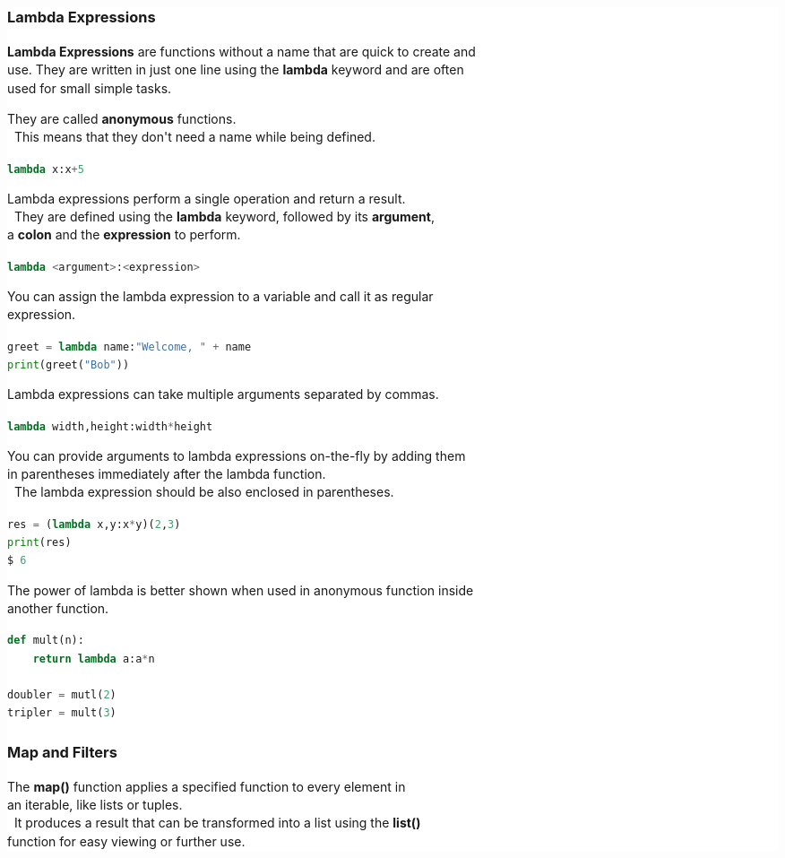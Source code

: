 ### Lambda Expressions

**Lambda Expressions** are functions without a name that are quick to create and  
use. They are written in just one line using the **lambda** keyword and are often  
used for small simple tasks.

They are called **anonymous** functions.  
&nbsp; This means that they don't need a name while being defined.  

```py
lambda x:x+5
```

Lambda expressions perform a single operation and return a result.  
&nbsp; They are defined using the **lambda** keyword, followed by its **argument**,  
a **colon** and the **expression** to perform.  

```py
lambda <argument>:<expression>
```
You can assign the lambda expression to a variable and call it as regular  
expression.  

```py
greet = lambda name:"Welcome, " + name
print(greet("Bob"))
```

Lambda expressions can take multiple arguments separated by commas.  

```py
lambda width,height:width*height
```

You can provide arguments to lambda expressions on-the-fly by adding them  
in parentheses immediately after the lambda function.  
&nbsp; The lambda expression should be also enclosed in parentheses.  

```py
res = (lambda x,y:x*y)(2,3)
print(res)
$ 6
```
The power of lambda is better shown when used in anonymous function inside  
another function.  
```py
def mult(n):
    return lambda a:a*n

doubler = mutl(2)
tripler = mult(3)
```

### Map and Filters

The **map()** function applies a specified function to every element in  
an iterable, like lists or tuples.  
&nbsp; It produces a result that can be transformed into a list using the **list()**  
function for easy viewing or further use. 
